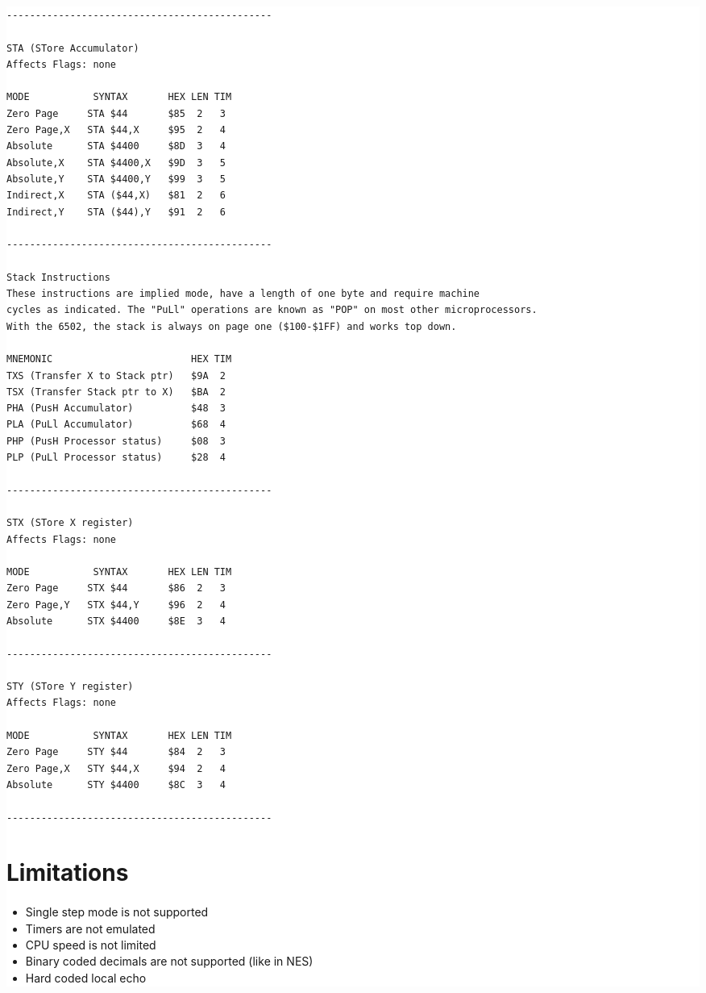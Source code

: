     ----------------------------------------------
    
    STA (STore Accumulator)
    Affects Flags: none
    
    MODE           SYNTAX       HEX LEN TIM
    Zero Page     STA $44       $85  2   3
    Zero Page,X   STA $44,X     $95  2   4
    Absolute      STA $4400     $8D  3   4
    Absolute,X    STA $4400,X   $9D  3   5
    Absolute,Y    STA $4400,Y   $99  3   5
    Indirect,X    STA ($44,X)   $81  2   6
    Indirect,Y    STA ($44),Y   $91  2   6
    
    ----------------------------------------------
    
    Stack Instructions
    These instructions are implied mode, have a length of one byte and require machine
    cycles as indicated. The "PuLl" operations are known as "POP" on most other microprocessors.
    With the 6502, the stack is always on page one ($100-$1FF) and works top down.
    
    MNEMONIC                        HEX TIM
    TXS (Transfer X to Stack ptr)   $9A  2
    TSX (Transfer Stack ptr to X)   $BA  2
    PHA (PusH Accumulator)          $48  3
    PLA (PuLl Accumulator)          $68  4
    PHP (PusH Processor status)     $08  3
    PLP (PuLl Processor status)     $28  4
    
    ----------------------------------------------
    
    STX (STore X register)
    Affects Flags: none
    
    MODE           SYNTAX       HEX LEN TIM
    Zero Page     STX $44       $86  2   3
    Zero Page,Y   STX $44,Y     $96  2   4
    Absolute      STX $4400     $8E  3   4
    
    ----------------------------------------------
    
    STY (STore Y register)
    Affects Flags: none
    
    MODE           SYNTAX       HEX LEN TIM
    Zero Page     STY $44       $84  2   3
    Zero Page,X   STY $44,X     $94  2   4
    Absolute      STY $4400     $8C  3   4
    
    ----------------------------------------------

# Limitations
 - Single step mode is not supported
 - Timers are not emulated
 - CPU speed is not limited
 - Binary coded decimals are not supported (like in NES)
 - Hard coded local echo
